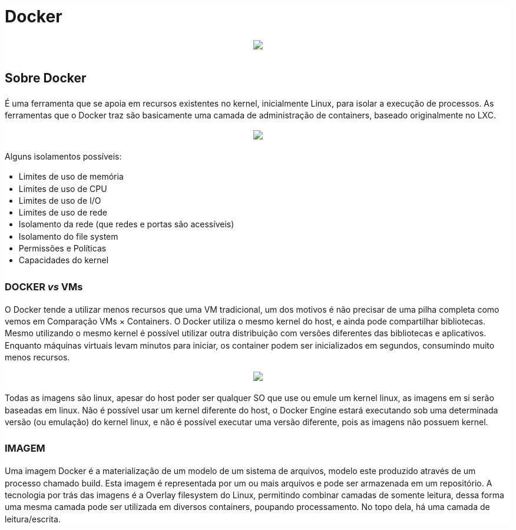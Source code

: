 # Docker

<p align="center">
  <img src=".github/docker.png" />
</p>

## Sobre Docker

É uma ferramenta que se apoia em recursos existentes no kernel, inicialmente Linux, para isolar
a execução de processos. As ferramentas que o Docker traz são basicamente uma camada de
administração de containers, baseado originalmente no LXC.

<p align="center">
  <img src=".github/docker-engine.png" />
</p>

Alguns isolamentos possíveis:

- Limites de uso de memória
- Limites de uso de CPU
- Limites de uso de I/O
- Limites de uso de rede
- Isolamento da rede (que redes e portas são acessíveis)
- Isolamento do file system
- Permissões e Políticas
- Capacidades do kernel

### DOCKER _vs_ VMs

O Docker tende a utilizar menos recursos que uma VM tradicional, um dos motivos é não precisar de
uma pilha completa como vemos em Comparação VMs × Containers. O Docker utiliza o mesmo
kernel do host, e ainda pode compartilhar bibliotecas.
Mesmo utilizando o mesmo kernel é possível utilizar outra distribuição com versões diferentes das
bibliotecas e aplicativos.
Enquanto máquinas virtuais levam minutos para iniciar, os container podem ser inicializados em segundos, consumindo
muito menos recursos.

<p align="center">
  <img src=".github/container_vs_virtual-machine.png" />
</p>

Todas as imagens são linux, apesar do host poder ser qualquer SO que use ou emule um kernel
linux, as imagens em si serão baseadas em linux.
Não é possível usar um kernel diferente do host, o Docker Engine estará executando sob
uma determinada versão (ou emulação) do kernel linux, e não é possível executar uma versão
diferente, pois as imagens não possuem kernel.

### IMAGEM

Uma imagem Docker é a materialização de um modelo de um sistema de arquivos, modelo este
produzido através de um processo chamado build.
Esta imagem é representada por um ou mais arquivos e pode ser armazenada em um repositório.
A tecnologia por trás das imagens é a Overlay filesystem do Linux, permitindo combinar camadas de somente leitura,
dessa forma uma mesma camada pode ser utilizada em diversos containers, poupando processamento. No topo dela,
há uma camada de leitura/escrita.
